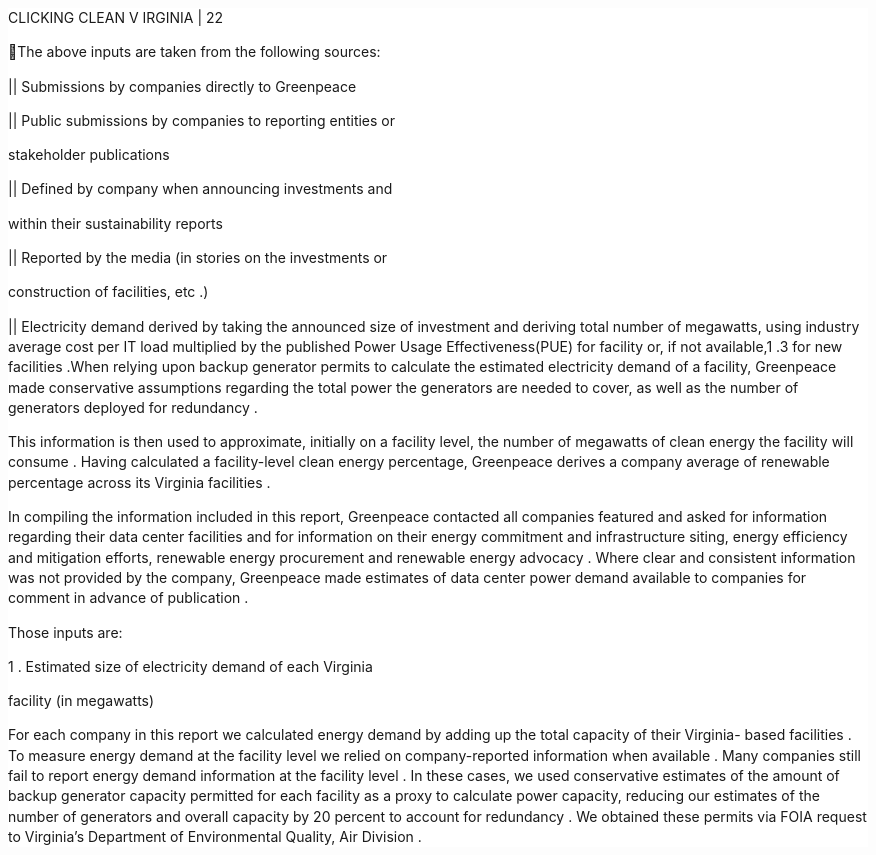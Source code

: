 CLICKING CLEAN  V IRGINIA  |  22

The above inputs are taken from the
following sources:

|| Submissions by companies directly to Greenpeace

|| Public submissions by companies to reporting entities or

stakeholder publications

|| Defined by company when announcing investments and

within their sustainability reports

|| Reported by the media (in stories on the investments or

construction of facilities, etc .)

|| Electricity demand derived by taking the announced size
of investment and deriving total number of megawatts,
using industry average cost per IT load multiplied by the
published Power Usage Effectiveness(PUE) for facility or,
if not available,1 .3 for new facilities .When relying upon
backup generator permits to calculate the estimated
electricity demand of a facility, Greenpeace made
conservative assumptions regarding the total power the
generators are needed to cover, as well as the number of
generators deployed for redundancy .

This information is then used to approximate, initially on a
facility level, the number of megawatts of clean energy the
facility will consume . Having calculated a facility-level clean
energy percentage, Greenpeace derives a company average
of renewable percentage across its Virginia facilities .

In compiling the information included in this report,
Greenpeace contacted all companies featured and asked
for information regarding their data center facilities and for
information on their energy commitment and infrastructure
siting, energy efficiency and mitigation efforts, renewable
energy procurement and renewable energy advocacy . Where
clear and consistent information was not provided by the
company, Greenpeace made estimates of data center power
demand available to companies for comment in advance
of publication .

Those inputs are:

1 .  Estimated size of electricity demand of each Virginia

facility (in megawatts)

For each company in this report we calculated energy
demand by adding up the total capacity of their Virginia-
based facilities . To measure energy demand at the facility
level we relied on company-reported information when
available . Many companies still fail to report energy
demand information at the facility level . In these cases,
we used conservative estimates of the amount of backup
generator capacity permitted for each facility as a proxy
to calculate power capacity, reducing our estimates of the
number of generators and overall capacity by 20 percent
to account for redundancy . We obtained these permits via
FOIA request to Virginia’s Department of Environmental
Quality, Air Division .
